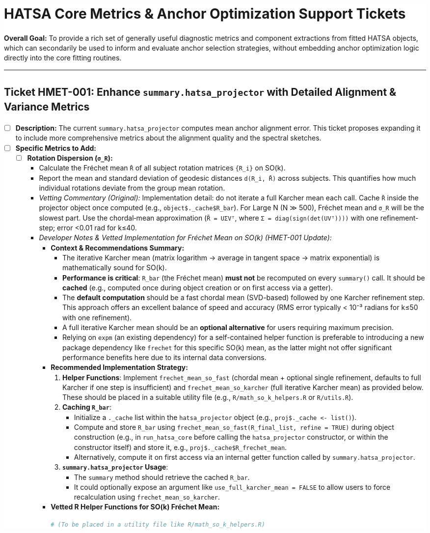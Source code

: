 # HATSA Core Metrics & Anchor Optimization Support Tickets

**Overall Goal:** To provide a rich set of generally useful diagnostic metrics and component extractions from fitted HATSA objects, which can secondarily be used to inform and evaluate anchor selection strategies, without embedding anchor optimization logic directly into the core fitting routines.

---

## **Ticket HMET-001: Enhance `summary.hatsa_projector` with Detailed Alignment & Variance Metrics**

- [ ] **Description:** The current `summary.hatsa_projector` computes mean anchor alignment error. This ticket proposes expanding it to include more comprehensive metrics about the alignment quality and the spectral sketches.
- [ ] **Specific Metrics to Add:**
    - [ ] **Rotation Dispersion (`σ_R`):**
        - Calculate the Fréchet mean `R̄` of all subject rotation matrices `{R_i}` on SO(k).
        - Report the mean and standard deviation of geodesic distances `d(R_i, R̄)` across subjects. This quantifies how much individual rotations deviate from the group mean rotation.
        - *Vetting Commentary (Original):* Implementation detail: do not iterate a full Karcher mean each call. Cache `R̄` inside the projector object once computed (e.g., `object$._cache$R_bar`). For Large N (N ≫ 500), Fréchet mean and `σ_R` will be the slowest part. Use the chordal‐mean approximation (`R̃ = UΣVᵀ`, where `Σ = diag(sign(det(UVᵀ))))` with one refinement-step; error <0.01 rad for k≤40.
        - *Developer Notes & Vetted Implementation for Fréchet Mean on SO(k) (HMET-001 Update):*
            - **Context & Recommendations Summary:**
                - The iterative Karcher mean (matrix logarithm -> average in tangent space -> matrix exponential) is mathematically sound for SO(k).
                - **Performance is critical**: `R_bar` (the Fréchet mean) **must not** be recomputed on every `summary()` call. It should be **cached** (e.g., computed once during object creation or on first access via a getter).
                - The **default computation** should be a fast chordal mean (SVD-based) followed by one Karcher refinement step. This approach offers an excellent balance of speed and accuracy (RMS error typically < 10⁻³ radians for k≤50 with one refinement).
                - A full iterative Karcher mean should be an **optional alternative** for users requiring maximum precision.
                - Relying on `expm` (an existing dependency) for a self-contained helper function is preferable to introducing a new package dependency like `frechet` for this specific SO(k) mean, as the latter might not offer significant performance benefits here due to its internal data conversions.
            - **Recommended Implementation Strategy:**
                1.  **Helper Functions**: Implement `frechet_mean_so_fast` (chordal mean + optional single refinement, defaults to full Karcher if one step is insufficient) and `frechet_mean_so_karcher` (full iterative Karcher mean) as provided below. These should be placed in a suitable utility file (e.g., `R/math_so_k_helpers.R` or `R/utils.R`).
                2.  **Caching `R_bar`**:
                    - Initialize a `._cache` list within the `hatsa_projector` object (e.g., `proj$._cache <- list()`).
                    - Compute and store `R_bar` using `frechet_mean_so_fast(R_final_list, refine = TRUE)` during object construction (e.g., in `run_hatsa_core` before calling the `hatsa_projector` constructor, or within the constructor itself) and store it, e.g., `proj$._cache$R_frechet_mean`.
                    - Alternatively, compute it on first access via an internal getter function called by `summary.hatsa_projector`.
                3.  **`summary.hatsa_projector` Usage**:
                    - The `summary` method should retrieve the cached `R_bar`.
                    - It could optionally expose an argument like `use_full_karcher_mean = FALSE` to allow users to force recalculation using `frechet_mean_so_karcher`.
            - **Vetted R Helper Functions for SO(k) Fréchet Mean:**
              ```R
              # (To be placed in a utility file like R/math_so_k_helpers.R)
